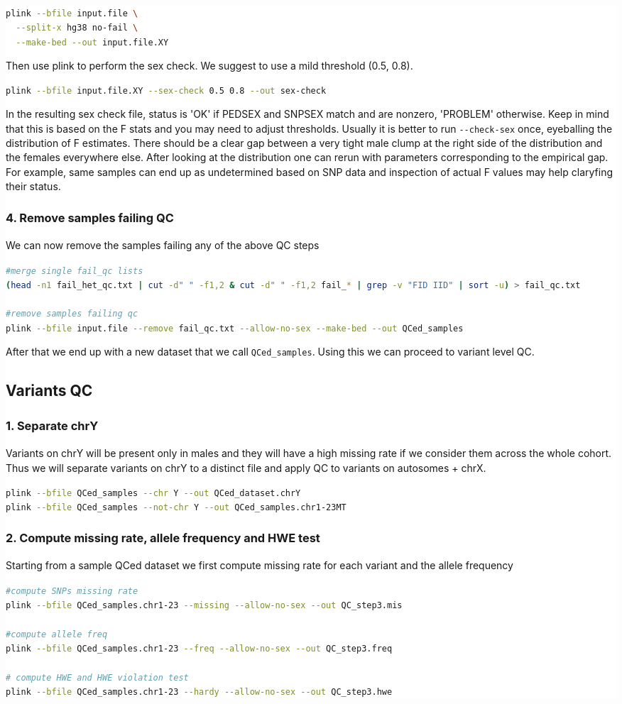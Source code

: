 ```bash
plink --bfile input.file \
  --split-x hg38 no-fail \
  --make-bed --out input.file.XY
```

Then use plink to perform the sex check. We suggest to use a mild threshold (0.5, 0.8).

```bash
plink --bfile input.file.XY --sex-check 0.5 0.8 --out sex-check
```

In the resulting sex check file, status is 'OK' if PEDSEX and SNPSEX match and are nonzero, 'PROBLEM' otherwise.
Keep in mind that this is based on the F stats and you may need to adjust thresholds. Usually it is better to run `--check-sex` once, eyeballing the distribution of F estimates. There should be a clear gap between a very tight male clump at the right side of the distribution and the females everywhere else. After looking at the distribution one can rerun with parameters corresponding to the empirical gap. For example, same samples can end up as undetermined based on SNP data and inspection of actual F values may help claryfing their status.

### 4. Remove samples failing QC

We can now remove the samples failing any of the above QC steps

```bash
#merge single fail_qc lists
(head -n1 fail_het_qc.txt | cut -d" " -f1,2 & cut -d" " -f1,2 fail_* | grep -v "FID IID" | sort -u) > fail_qc.txt

#remove samples failing qc
plink --bfile input.file --remove fail_qc.txt --allow-no-sex --make-bed --out QCed_samples
```

After that we end up with a new dataset that we call `QCed_samples`. Using this we can proceed to variant level QC.

## Variants QC

### 1. Separate chrY

Variants on chrY will be present only in males and they will have a high missing rate if we consider them across the whole cohort. Thus we will separate variants on chrY to a distinct file and apply QC to variants on autosomes + chrX.

```bash
plink --bfile QCed_samples --chr Y --out QCed_dataset.chrY
plink --bfile QCed_samples --not-chr Y --out QCed_samples.chr1-23MT
```

### 2. Compute missing rate, allele frequency and HWE test

Starting from a sample QCed dataset we first compute missing rate for each variant and the allele frequency

```bash
#compute SNPs missing rate
plink --bfile QCed_samples.chr1-23 --missing --allow-no-sex --out QC_step3.mis

#compute allele freq
plink --bfile QCed_samples.chr1-23 --freq --allow-no-sex --out QC_step3.freq

# compute HWE and HWE violation test
plink --bfile QCed_samples.chr1-23 --hardy --allow-no-sex --out QC_step3.hwe
```
